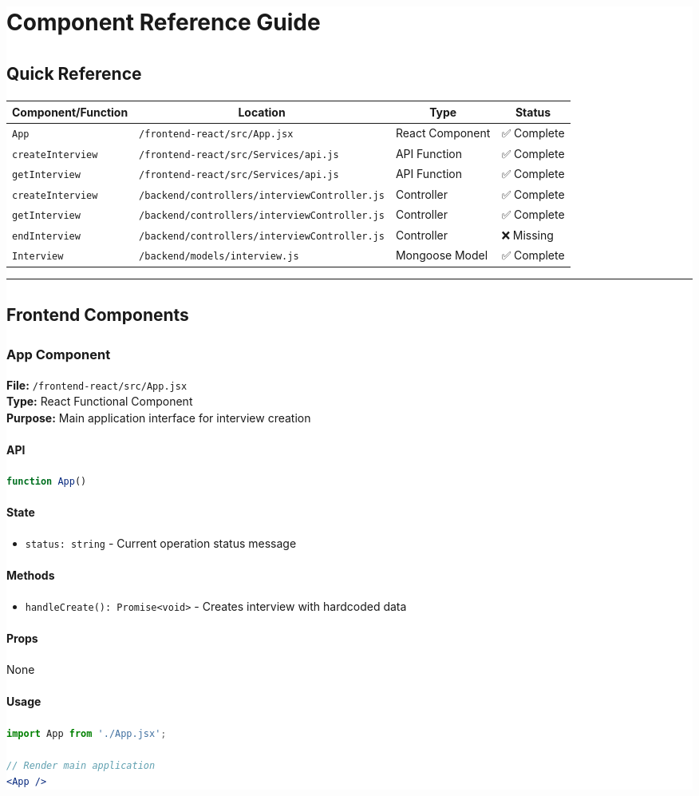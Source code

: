 # Component Reference Guide

## Quick Reference

| Component/Function | Location | Type | Status |
|-------------------|----------|------|---------|
| `App` | `/frontend-react/src/App.jsx` | React Component | ✅ Complete |
| `createInterview` | `/frontend-react/src/Services/api.js` | API Function | ✅ Complete |
| `getInterview` | `/frontend-react/src/Services/api.js` | API Function | ✅ Complete |
| `createInterview` | `/backend/controllers/interviewController.js` | Controller | ✅ Complete |
| `getInterview` | `/backend/controllers/interviewController.js` | Controller | ✅ Complete |
| `endInterview` | `/backend/controllers/interviewController.js` | Controller | ❌ Missing |
| `Interview` | `/backend/models/interview.js` | Mongoose Model | ✅ Complete |

---

## Frontend Components

### App Component

**File:** `/frontend-react/src/App.jsx`  
**Type:** React Functional Component  
**Purpose:** Main application interface for interview creation

#### API
```jsx
function App()
```

#### State
- `status: string` - Current operation status message

#### Methods
- `handleCreate(): Promise<void>` - Creates interview with hardcoded data

#### Props
None

#### Usage
```jsx
import App from './App.jsx';

// Render main application
<App />
```

